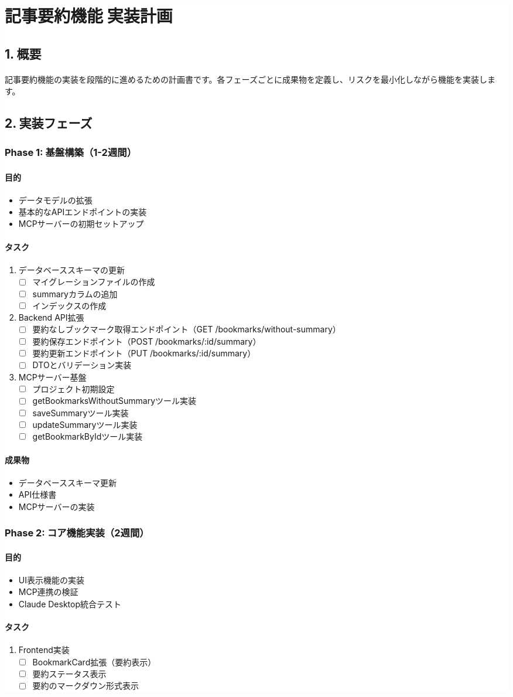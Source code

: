 # 記事要約機能 実装計画

## 1. 概要

記事要約機能の実装を段階的に進めるための計画書です。各フェーズごとに成果物を定義し、リスクを最小化しながら機能を実装します。

## 2. 実装フェーズ

### Phase 1: 基盤構築（1-2週間）

#### 目的
- データモデルの拡張
- 基本的なAPIエンドポイントの実装
- MCPサーバーの初期セットアップ

#### タスク
1. データベーススキーマの更新
   - [ ] マイグレーションファイルの作成
   - [ ] summaryカラムの追加
   - [ ] インデックスの作成

2. Backend API拡張
   - [ ] 要約なしブックマーク取得エンドポイント（GET /bookmarks/without-summary）
   - [ ] 要約保存エンドポイント（POST /bookmarks/:id/summary）
   - [ ] 要約更新エンドポイント（PUT /bookmarks/:id/summary）
   - [ ] DTOとバリデーション実装

3. MCPサーバー基盤
   - [ ] プロジェクト初期設定
   - [ ] getBookmarksWithoutSummaryツール実装
   - [ ] saveSummaryツール実装  
   - [ ] updateSummaryツール実装
   - [ ] getBookmarkByIdツール実装

#### 成果物
- データベーススキーマ更新
- API仕様書
- MCPサーバーの実装

### Phase 2: コア機能実装（2週間）

#### 目的
- UI表示機能の実装
- MCP連携の検証
- Claude Desktop統合テスト

#### タスク
1. Frontend実装
   - [ ] BookmarkCard拡張（要約表示）
   - [ ] 要約ステータス表示
   - [ ] 要約のマークダウン形式表示
